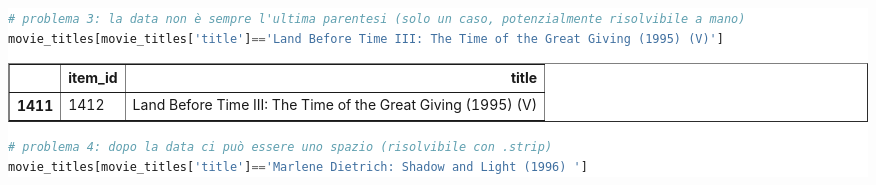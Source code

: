 


```python
# problema 3: la data non è sempre l'ultima parentesi (solo un caso, potenzialmente risolvibile a mano)
movie_titles[movie_titles['title']=='Land Before Time III: The Time of the Great Giving (1995) (V)']
```




<div>
<style scoped>
    .dataframe tbody tr th:only-of-type {
        vertical-align: middle;
    }

    .dataframe tbody tr th {
        vertical-align: top;
    }

    .dataframe thead th {
        text-align: right;
    }
</style>
<table border="1" class="dataframe">
  <thead>
    <tr style="text-align: right;">
      <th></th>
      <th>item_id</th>
      <th>title</th>
    </tr>
  </thead>
  <tbody>
    <tr>
      <th>1411</th>
      <td>1412</td>
      <td>Land Before Time III: The Time of the Great Giving (1995) (V)</td>
    </tr>
  </tbody>
</table>
</div>




```python
# problema 4: dopo la data ci può essere uno spazio (risolvibile con .strip)
movie_titles[movie_titles['title']=='Marlene Dietrich: Shadow and Light (1996) ']
```




<div>
<style scoped>
    .dataframe tbody tr th:only-of-type {
        vertical-align: middle;
    }
